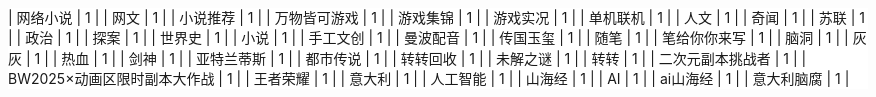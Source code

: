 | 网络小说 | 1 |
| 网文 | 1 |
| 小说推荐 | 1 |
| 万物皆可游戏 | 1 |
| 游戏集锦 | 1 |
| 游戏实况 | 1 |
| 单机联机 | 1 |
| 人文 | 1 |
| 奇闻 | 1 |
| 苏联 | 1 |
| 政治 | 1 |
| 探案 | 1 |
| 世界史 | 1 |
| 小说 | 1 |
| 手工文创 | 1 |
| 曼波配音 | 1 |
| 传国玉玺 | 1 |
| 随笔 | 1 |
| 笔给你你来写 | 1 |
| 脑洞 | 1 |
| 灰灰 | 1 |
| 热血 | 1 |
| 剑神 | 1 |
| 亚特兰蒂斯 | 1 |
| 都市传说 | 1 |
| 转转回收 | 1 |
| 未解之谜 | 1 |
| 转转 | 1 |
| 二次元副本挑战者 | 1 |
| BW2025×动画区限时副本大作战 | 1 |
| 王者荣耀 | 1 |
| 意大利 | 1 |
| 人工智能 | 1 |
| 山海经 | 1 |
| AI | 1 |
| ai山海经 | 1 |
| 意大利脑腐 | 1 |